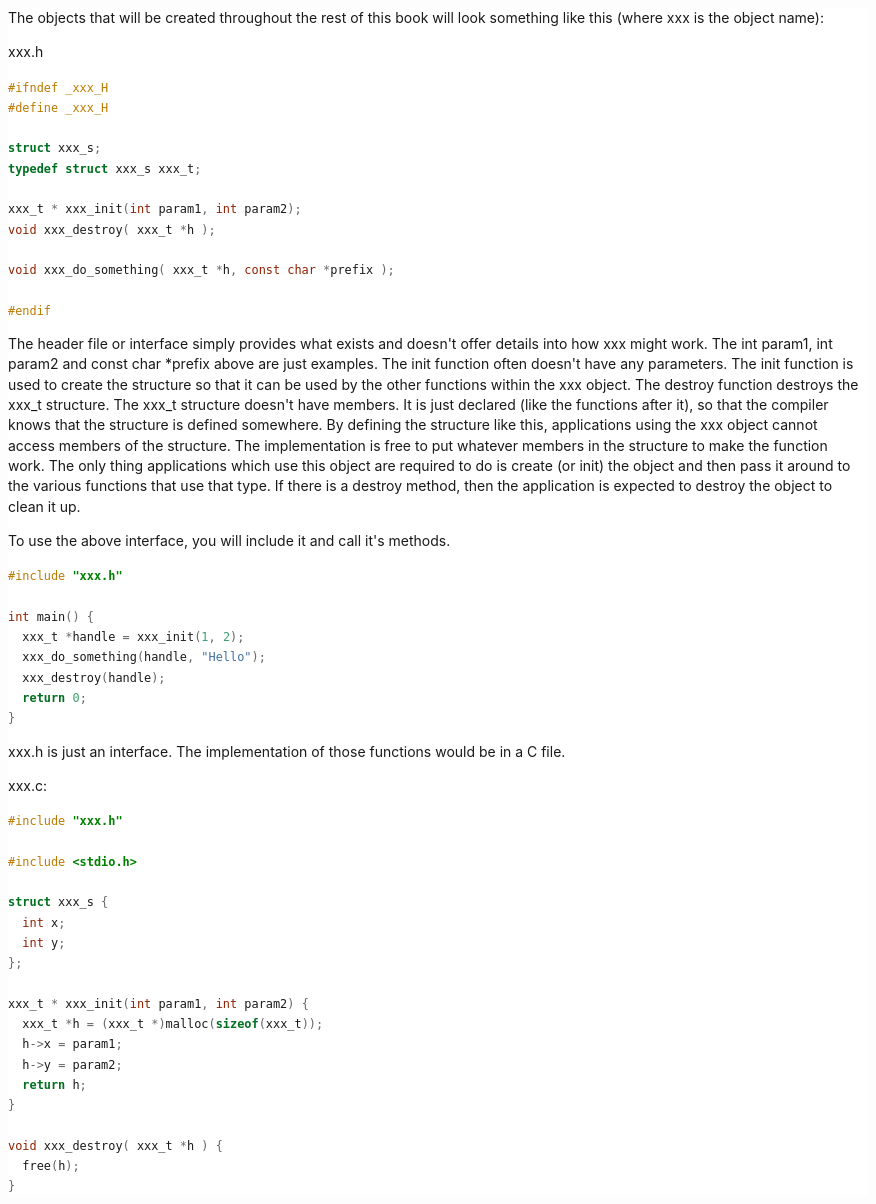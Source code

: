The objects that will be created throughout the rest of this book will look something like this (where xxx is the object name):

xxx.h
```c
#ifndef _xxx_H
#define _xxx_H

struct xxx_s;
typedef struct xxx_s xxx_t;

xxx_t * xxx_init(int param1, int param2);
void xxx_destroy( xxx_t *h );

void xxx_do_something( xxx_t *h, const char *prefix );

#endif
```

The header file or interface simply provides what exists and doesn't offer details into how xxx might work.  The int param1, int param2 and const char *prefix above are just examples.  The init function often doesn't have any parameters.  The init function is used to create the structure so that it can be used by the other functions within the xxx object.  The destroy function destroys the xxx_t structure.  The xxx_t structure doesn't have members.  It is just declared (like the functions after it), so that the compiler knows that the structure is defined somewhere.  By defining the structure like this, applications using the xxx object cannot access members of the structure.  The implementation is free to put whatever members in the structure to make the function work.  The only thing applications which use this object are required to do is create (or init) the object and then pass it around to the various functions that use that type.  If there is a destroy method, then the application is expected to destroy the object to clean it up.

To use the above interface, you will include it and call it's methods.
```c
#include "xxx.h"

int main() {
  xxx_t *handle = xxx_init(1, 2);
  xxx_do_something(handle, "Hello");
  xxx_destroy(handle);
  return 0;
}
```

xxx.h is just an interface.  The implementation of those functions would be in a C file.

xxx.c:
```c
#include "xxx.h"

#include <stdio.h>

struct xxx_s {
  int x;
  int y;
};

xxx_t * xxx_init(int param1, int param2) {
  xxx_t *h = (xxx_t *)malloc(sizeof(xxx_t));
  h->x = param1;
  h->y = param2;
  return h;
}

void xxx_destroy( xxx_t *h ) {
  free(h);
}

```